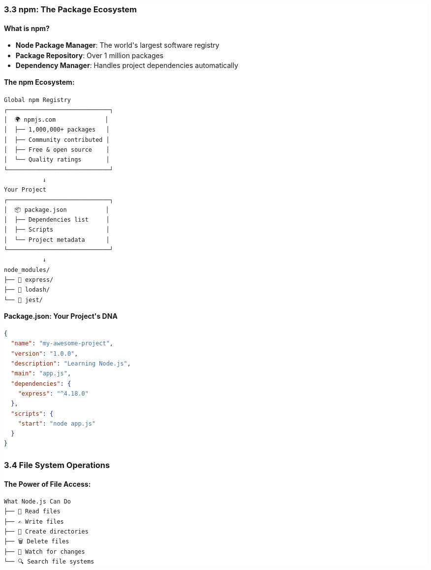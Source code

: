 ### 3.3 npm: The Package Ecosystem

**What is npm?**
- **Node Package Manager**: The world's largest software registry
- **Package Repository**: Over 1 million packages
- **Dependency Manager**: Handles project dependencies automatically

**The npm Ecosystem:**
```
Global npm Registry
┌─────────────────────────────┐
│  🌍 npmjs.com              │
│  ├── 1,000,000+ packages   │
│  ├── Community contributed │
│  ├── Free & open source    │
│  └── Quality ratings       │
└─────────────────────────────┘
           ↓
Your Project
┌─────────────────────────────┐
│  📦 package.json           │
│  ├── Dependencies list     │
│  ├── Scripts               │
│  └── Project metadata      │
└─────────────────────────────┘
           ↓
node_modules/
├── 📁 express/
├── 📁 lodash/
└── 📁 jest/
```

**Package.json: Your Project's DNA**
```json
{
  "name": "my-awesome-project",
  "version": "1.0.0",
  "description": "Learning Node.js",
  "main": "app.js",
  "dependencies": {
    "express": "^4.18.0"
  },
  "scripts": {
    "start": "node app.js"
  }
}
```

### 3.4 File System Operations

**The Power of File Access:**
```
What Node.js Can Do
├── 📖 Read files
├── ✍️ Write files  
├── 📁 Create directories
├── 🗑️ Delete files
├── 👀 Watch for changes
└── 🔍 Search file systems
```
